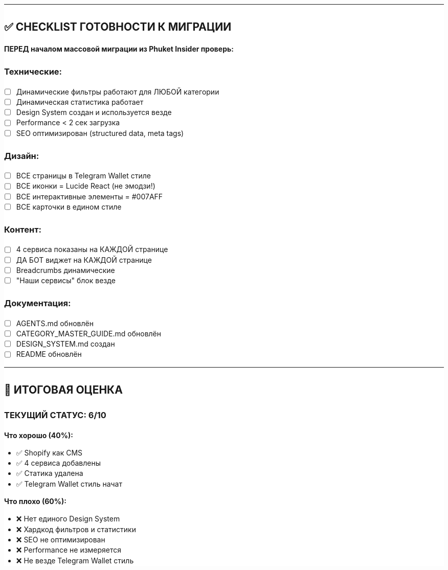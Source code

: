 
---

## ✅ CHECKLIST ГОТОВНОСТИ К МИГРАЦИИ

**ПЕРЕД началом массовой миграции из Phuket Insider проверь:**

### Технические:
- [ ] Динамические фильтры работают для ЛЮБОЙ категории
- [ ] Динамическая статистика работает
- [ ] Design System создан и используется везде
- [ ] Performance < 2 сек загрузка
- [ ] SEO оптимизирован (structured data, meta tags)

### Дизайн:
- [ ] ВСЕ страницы в Telegram Wallet стиле
- [ ] ВСЕ иконки = Lucide React (не эмодзи!)
- [ ] ВСЕ интерактивные элементы = #007AFF
- [ ] ВСЕ карточки в едином стиле

### Контент:
- [ ] 4 сервиса показаны на КАЖДОЙ странице
- [ ] ДА БОТ виджет на КАЖДОЙ странице
- [ ] Breadcrumbs динамические
- [ ] "Наши сервисы" блок везде

### Документация:
- [ ] AGENTS.md обновлён
- [ ] CATEGORY_MASTER_GUIDE.md обновлён
- [ ] DESIGN_SYSTEM.md создан
- [ ] README обновлён

---

## 🎯 ИТОГОВАЯ ОЦЕНКА

### ТЕКУЩИЙ СТАТУС: 6/10

**Что хорошо (40%):**
- ✅ Shopify как CMS
- ✅ 4 сервиса добавлены
- ✅ Статика удалена
- ✅ Telegram Wallet стиль начат

**Что плохо (60%):**
- ❌ Нет единого Design System
- ❌ Хардкод фильтров и статистики
- ❌ SEO не оптимизирован
- ❌ Performance не измеряется
- ❌ Не везде Telegram Wallet стиль
